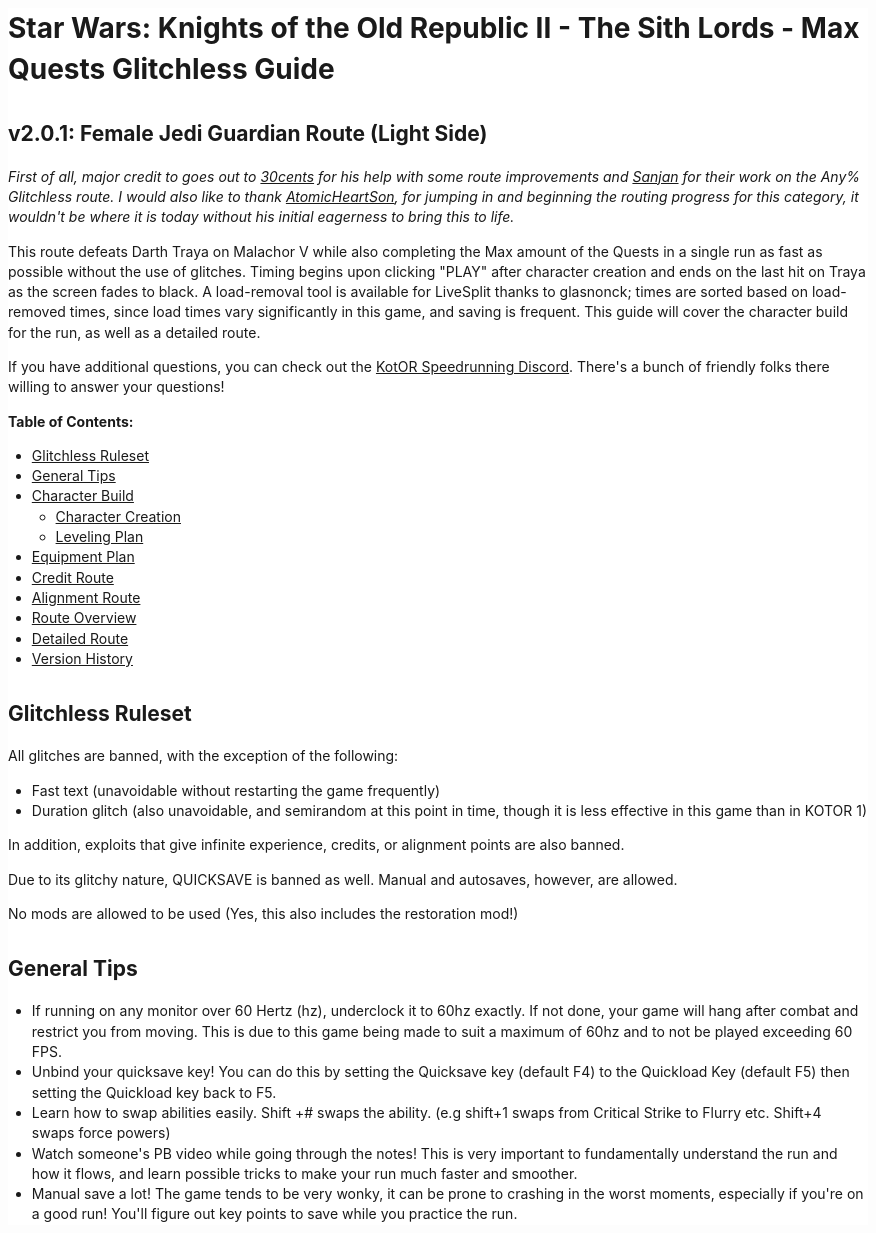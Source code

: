# Star Wars: Knights of the Old Republic II - The Sith Lords - Max Quests Glitchless Guide

## v2.0.1: Female Jedi Guardian Route (Light Side)

*First of all, major credit to goes out to [30cents](https://www.speedrun.com/user/30Cents) for his help with some route improvements and [Sanjan](https://www.speedrun.com/user/Sanjan) for their work on the Any% Glitchless route. I would also like to thank [AtomicHeartSon](https://www.speedrun.com/user/AtomicHeartSon), for jumping in and beginning the routing progress for this category, it wouldn't be where it is today without his initial eagerness to bring this to life.*

This route defeats Darth Traya on Malachor V while also completing the Max amount of the Quests in a single run as fast as possible without the use of glitches. Timing begins upon clicking "PLAY" after character creation and ends on the last hit on Traya as the screen fades to black. A load-removal tool is available for LiveSplit thanks to glasnonck; times are sorted based on load-removed times, since load times vary significantly in this game, and saving is frequent. This guide will cover the character build for the run, as well as a detailed route.

If you have additional questions, you can check out the [KotOR Speedrunning Discord](https://www.speedrun.com/kotor2/thread/lgj5g). There's a bunch of friendly folks there willing to answer your questions!

**Table of Contents:**
- [Glitchless Ruleset](#glitchless-ruleset)
- [General Tips](#general-tips)
- [Character Build](#character-build)
	- [Character Creation](#character-creation)
	- [Leveling Plan](#leveling-plan)
- [Equipment Plan](#equipment-plan)
- [Credit Route](#credit-route)
- [Alignment Route](#alignment-route)
- [Route Overview](#route-overview)
- [Detailed Route](#detailed-route)
- [Version History](#version-history)

## Glitchless Ruleset

All glitches are banned, with the exception of the following:
- Fast text (unavoidable without restarting the game frequently)
- Duration glitch (also unavoidable, and semirandom at this point in time, though it is less effective in this game than in KOTOR 1)

In addition, exploits that give infinite experience, credits, or alignment points are also banned.

Due to its glitchy nature, QUICKSAVE is banned as well. Manual and autosaves, however, are allowed.

No mods are allowed to be used (Yes, this also includes the restoration mod!)

## General Tips

- If running on any monitor over 60 Hertz (hz), underclock it to 60hz exactly. If not done, your game will hang after combat and restrict you from moving. This is due to this game being made to suit a maximum of 60hz and to not be played exceeding 60 FPS.
- Unbind your quicksave key! You can do this by setting the Quicksave key (default F4) to the Quickload Key (default F5) then setting the Quickload key back to F5.
- Learn how to swap abilities easily. Shift +# swaps the ability. (e.g shift+1 swaps from Critical Strike to Flurry etc. Shift+4 swaps force powers)
- Watch someone's PB video while going through the notes! This is very important to fundamentally understand the run and how it flows, and learn possible tricks to make your run much faster and smoother.
- Manual save a lot! The game tends to be very wonky, it can be prone to crashing in the worst moments, especially if you're on a good run! You'll figure out key points to save while you practice the run.